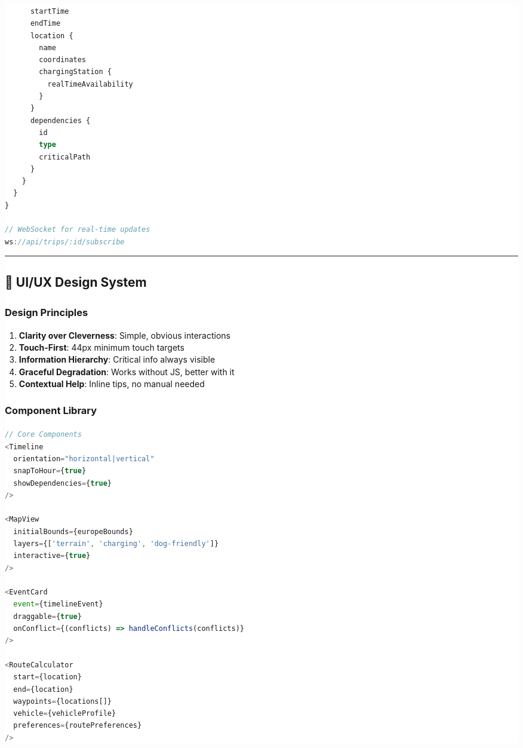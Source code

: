 ```typescript
      startTime
      endTime
      location {
        name
        coordinates
        chargingStation {
          realTimeAvailability
        }
      }
      dependencies {
        id
        type
        criticalPath
      }
    }
  }
}

// WebSocket for real-time updates
ws://api/trips/:id/subscribe
```

---

## 🎨 UI/UX Design System

### Design Principles
1. **Clarity over Cleverness**: Simple, obvious interactions
2. **Touch-First**: 44px minimum touch targets
3. **Information Hierarchy**: Critical info always visible
4. **Graceful Degradation**: Works without JS, better with it
5. **Contextual Help**: Inline tips, no manual needed

### Component Library

```typescript
// Core Components
<Timeline 
  orientation="horizontal|vertical"
  snapToHour={true}
  showDependencies={true}
/>

<MapView
  initialBounds={europeBounds}
  layers={['terrain', 'charging', 'dog-friendly']}
  interactive={true}
/>

<EventCard
  event={timelineEvent}
  draggable={true}
  onConflict={(conflicts) => handleConflicts(conflicts)}
/>

<RouteCalculator
  start={location}
  end={location}
  waypoints={locations[]}
  vehicle={vehicleProfile}
  preferences={routePreferences}
/>
```
